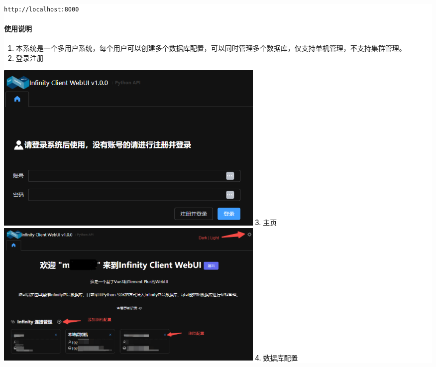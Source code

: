 ```
http://localhost:8000
```

#### 使用说明

1.  本系统是一个多用户系统，每个用户可以创建多个数据库配置，可以同时管理多个数据库，仅支持单机管理，不支持集群管理。
2.  登录注册
<img src="readme_src/login.png" width="500px">
3.  主页
<img src="readme_src/home.jpg" width="500px">
4.  数据库配置